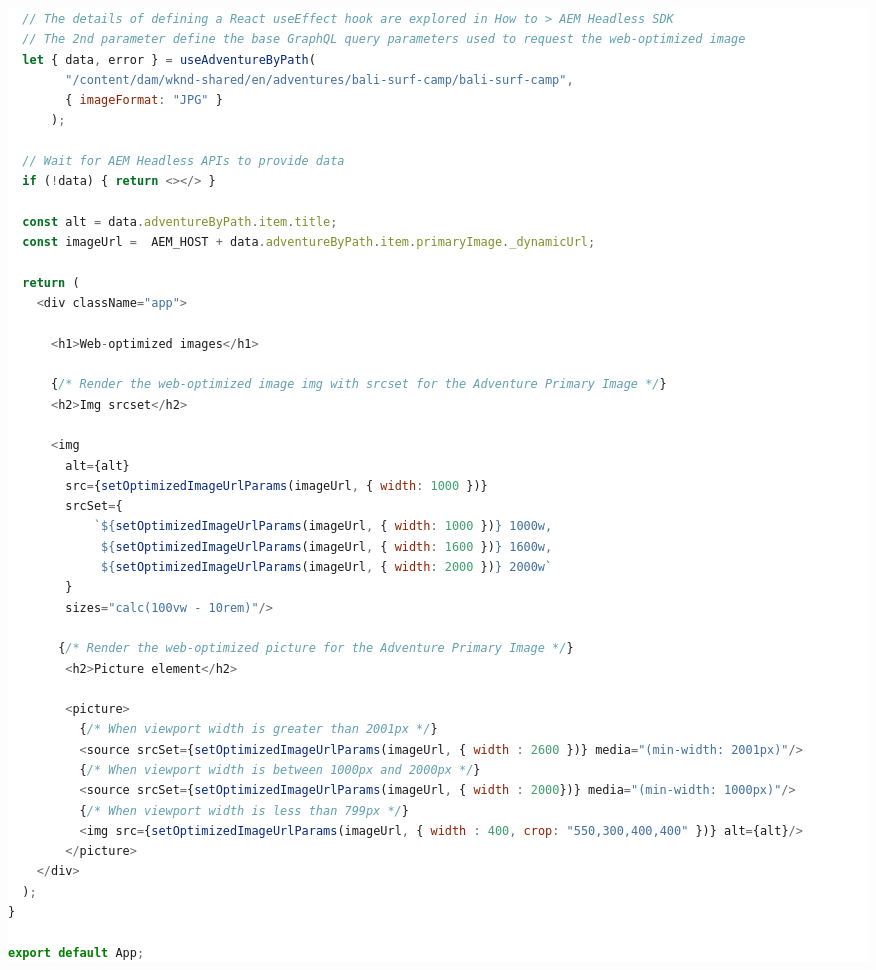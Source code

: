 ```javascript
  // The details of defining a React useEffect hook are explored in How to > AEM Headless SDK
  // The 2nd parameter define the base GraphQL query parameters used to request the web-optimized image
  let { data, error } = useAdventureByPath(
        "/content/dam/wknd-shared/en/adventures/bali-surf-camp/bali-surf-camp", 
        { imageFormat: "JPG" }
      );

  // Wait for AEM Headless APIs to provide data
  if (!data) { return <></> }

  const alt = data.adventureByPath.item.title;
  const imageUrl =  AEM_HOST + data.adventureByPath.item.primaryImage._dynamicUrl;

  return (
    <div className="app">
      
      <h1>Web-optimized images</h1>

      {/* Render the web-optimized image img with srcset for the Adventure Primary Image */}
      <h2>Img srcset</h2>

      <img
        alt={alt}
        src={setOptimizedImageUrlParams(imageUrl, { width: 1000 })}
        srcSet={
            `${setOptimizedImageUrlParams(imageUrl, { width: 1000 })} 1000w,
             ${setOptimizedImageUrlParams(imageUrl, { width: 1600 })} 1600w,
             ${setOptimizedImageUrlParams(imageUrl, { width: 2000 })} 2000w`
        }
        sizes="calc(100vw - 10rem)"/>

       {/* Render the web-optimized picture for the Adventure Primary Image */}
        <h2>Picture element</h2>

        <picture>
          {/* When viewport width is greater than 2001px */}
          <source srcSet={setOptimizedImageUrlParams(imageUrl, { width : 2600 })} media="(min-width: 2001px)"/>        
          {/* When viewport width is between 1000px and 2000px */}
          <source srcSet={setOptimizedImageUrlParams(imageUrl, { width : 2000})} media="(min-width: 1000px)"/>
          {/* When viewport width is less than 799px */}
          <img src={setOptimizedImageUrlParams(imageUrl, { width : 400, crop: "550,300,400,400" })} alt={alt}/>
        </picture>
    </div>
  );
}

export default App;
```
